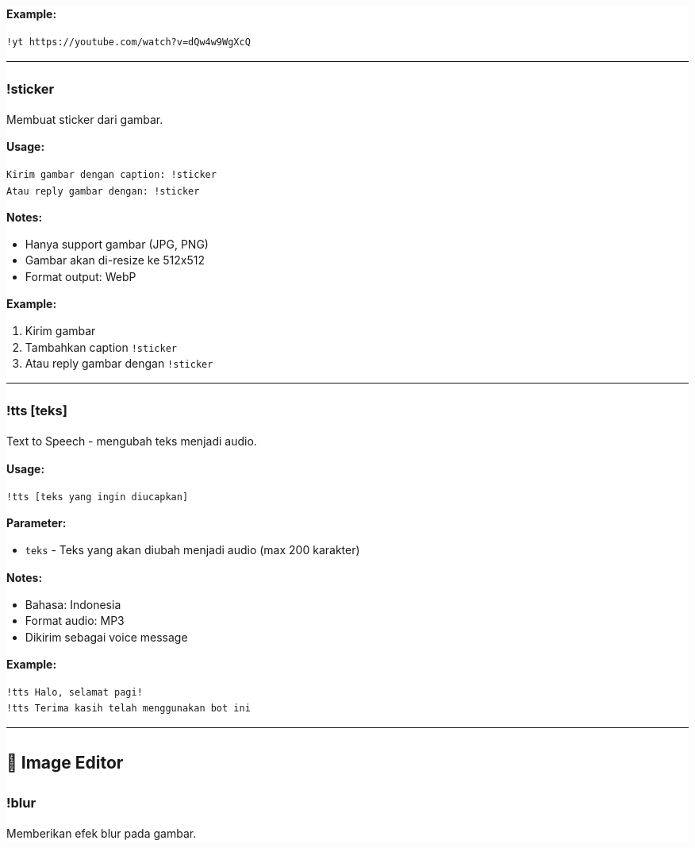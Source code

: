 **Example:**
```
!yt https://youtube.com/watch?v=dQw4w9WgXcQ
```

---

### !sticker
Membuat sticker dari gambar.

**Usage:**
```
Kirim gambar dengan caption: !sticker
Atau reply gambar dengan: !sticker
```

**Notes:**
- Hanya support gambar (JPG, PNG)
- Gambar akan di-resize ke 512x512
- Format output: WebP

**Example:**
1. Kirim gambar
2. Tambahkan caption `!sticker`
3. Atau reply gambar dengan `!sticker`

---

### !tts [teks]
Text to Speech - mengubah teks menjadi audio.

**Usage:**
```
!tts [teks yang ingin diucapkan]
```

**Parameter:**
- `teks` - Teks yang akan diubah menjadi audio (max 200 karakter)

**Notes:**
- Bahasa: Indonesia
- Format audio: MP3
- Dikirim sebagai voice message

**Example:**
```
!tts Halo, selamat pagi!
!tts Terima kasih telah menggunakan bot ini
```

---

## 🎨 Image Editor

### !blur
Memberikan efek blur pada gambar.

